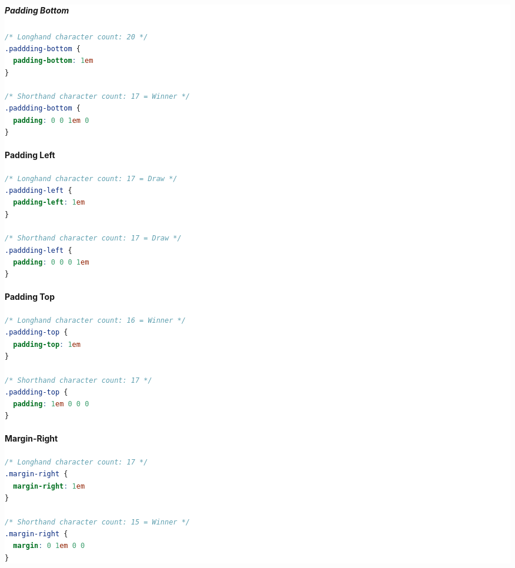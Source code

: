 ##### Padding Bottom

```css
/* Longhand character count: 20 */
.paddding-bottom {
  padding-bottom: 1em
}

/* Shorthand character count: 17 = Winner */
.paddding-bottom {
  padding: 0 0 1em 0
}
```

#### Padding Left

```css
/* Longhand character count: 17 = Draw */
.paddding-left {
  padding-left: 1em
}

/* Shorthand character count: 17 = Draw */
.paddding-left {
  padding: 0 0 0 1em
}
```

#### Padding Top

```css
/* Longhand character count: 16 = Winner */
.paddding-top {
  padding-top: 1em
}

/* Shorthand character count: 17 */
.paddding-top {
  padding: 1em 0 0 0
}
```

#### Margin-Right

```css
/* Longhand character count: 17 */
.margin-right {
  margin-right: 1em
}

/* Shorthand character count: 15 = Winner */
.margin-right {
  margin: 0 1em 0 0
}
```
